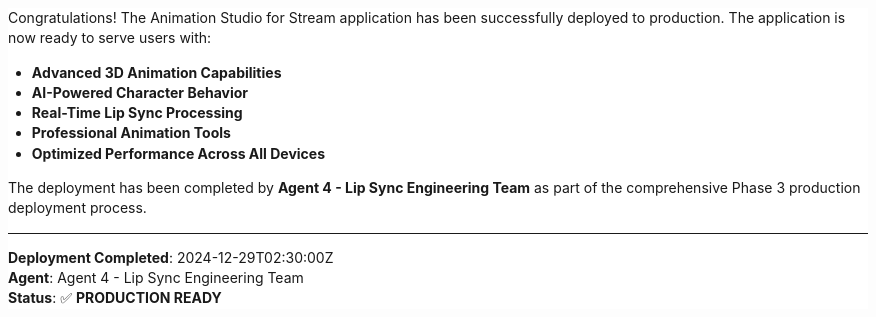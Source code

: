 Congratulations! The Animation Studio for Stream application has been successfully deployed to production. The application is now ready to serve users with:

- **Advanced 3D Animation Capabilities**
- **AI-Powered Character Behavior**
- **Real-Time Lip Sync Processing**
- **Professional Animation Tools**
- **Optimized Performance Across All Devices**

The deployment has been completed by **Agent 4 - Lip Sync Engineering Team** as part of the comprehensive Phase 3 production deployment process.

---

**Deployment Completed**: 2024-12-29T02:30:00Z  
**Agent**: Agent 4 - Lip Sync Engineering Team  
**Status**: ✅ **PRODUCTION READY**
